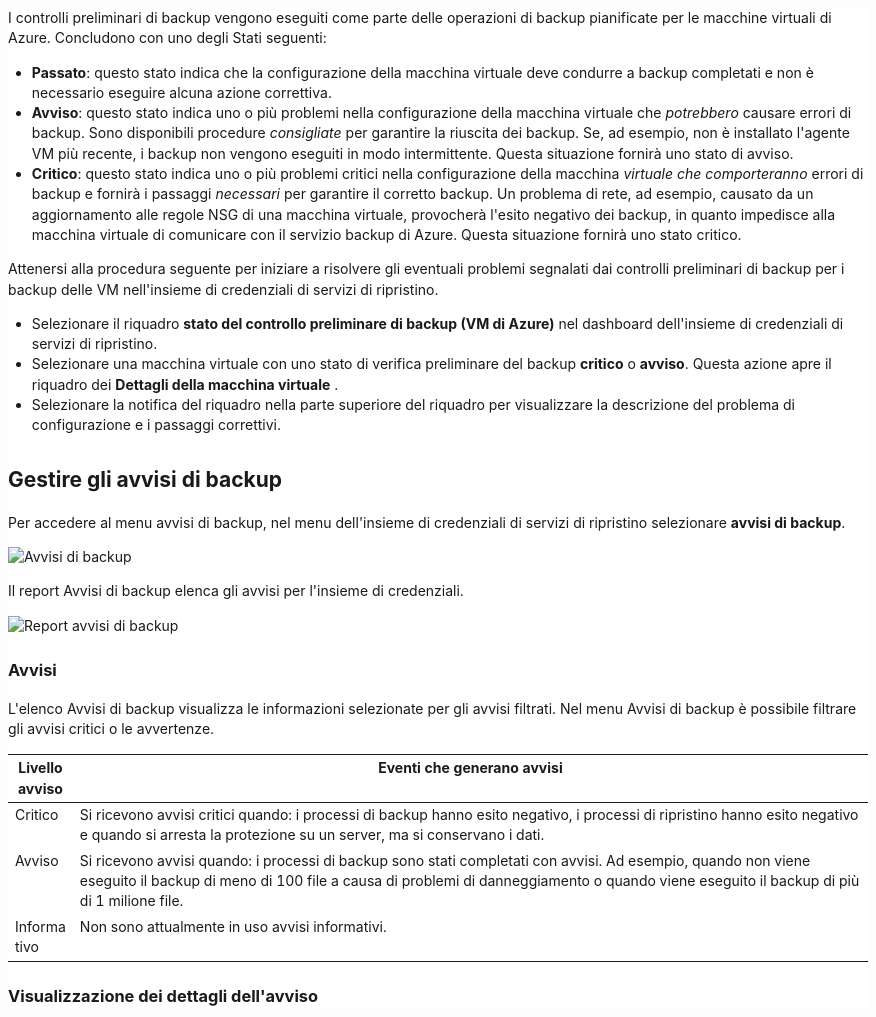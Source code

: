 I controlli preliminari di backup vengono eseguiti come parte delle operazioni di backup pianificate per le macchine virtuali di Azure. Concludono con uno degli Stati seguenti:

* **Passato**: questo stato indica che la configurazione della macchina virtuale deve condurre a backup completati e non è necessario eseguire alcuna azione correttiva.
* **Avviso**: questo stato indica uno o più problemi nella configurazione della macchina virtuale che *potrebbero* causare errori di backup. Sono disponibili procedure *consigliate* per garantire la riuscita dei backup. Se, ad esempio, non è installato l'agente VM più recente, i backup non vengono eseguiti in modo intermittente. Questa situazione fornirà uno stato di avviso.
* **Critico**: questo stato indica uno o più problemi critici nella configurazione della macchina *virtuale che comporteranno* errori di backup e fornirà i passaggi *necessari* per garantire il corretto backup. Un problema di rete, ad esempio, causato da un aggiornamento alle regole NSG di una macchina virtuale, provocherà l'esito negativo dei backup, in quanto impedisce alla macchina virtuale di comunicare con il servizio backup di Azure. Questa situazione fornirà uno stato critico.

Attenersi alla procedura seguente per iniziare a risolvere gli eventuali problemi segnalati dai controlli preliminari di backup per i backup delle VM nell'insieme di credenziali di servizi di ripristino.

* Selezionare il riquadro **stato del controllo preliminare di backup (VM di Azure)** nel dashboard dell'insieme di credenziali di servizi di ripristino.
* Selezionare una macchina virtuale con uno stato di verifica preliminare del backup **critico** o **avviso**. Questa azione apre il riquadro dei **Dettagli della macchina virtuale** .
* Selezionare la notifica del riquadro nella parte superiore del riquadro per visualizzare la descrizione del problema di configurazione e i passaggi correttivi.

## <a name="manage-backup-alerts"></a>Gestire gli avvisi di backup

Per accedere al menu avvisi di backup, nel menu dell'insieme di credenziali di servizi di ripristino selezionare **avvisi di backup**.

![Avvisi di backup](./media/backup-azure-manage-windows-server/backup-alerts-menu.png)

Il report Avvisi di backup elenca gli avvisi per l'insieme di credenziali.

![Report avvisi di backup](./media/backup-azure-manage-windows-server/backup-alerts.png)

### <a name="alerts"></a>Avvisi

L'elenco Avvisi di backup visualizza le informazioni selezionate per gli avvisi filtrati. Nel menu Avvisi di backup è possibile filtrare gli avvisi critici o le avvertenze.

| Livello avviso | Eventi che generano avvisi |
| ----------- | ----------- |
| Critico | Si ricevono avvisi critici quando: i processi di backup hanno esito negativo, i processi di ripristino hanno esito negativo e quando si arresta la protezione su un server, ma si conservano i dati.|
| Avviso | Si ricevono avvisi quando: i processi di backup sono stati completati con avvisi. Ad esempio, quando non viene eseguito il backup di meno di 100 file a causa di problemi di danneggiamento o quando viene eseguito il backup di più di 1 milione file. |
| Informativo | Non sono attualmente in uso avvisi informativi. |

### <a name="viewing-alert-details"></a>Visualizzazione dei dettagli dell'avviso

